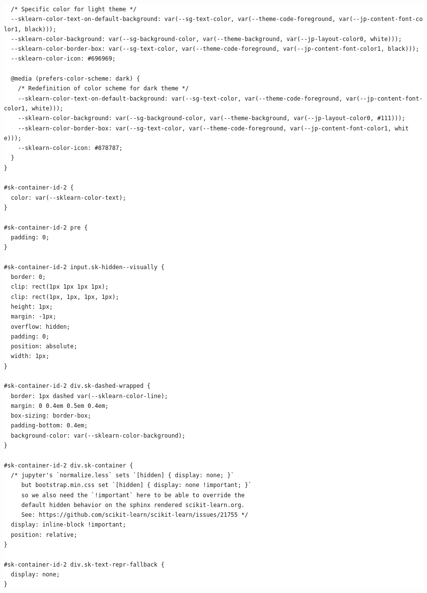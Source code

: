 ```{=html}
  /* Specific color for light theme */
  --sklearn-color-text-on-default-background: var(--sg-text-color, var(--theme-code-foreground, var(--jp-content-font-color1, black)));
  --sklearn-color-background: var(--sg-background-color, var(--theme-background, var(--jp-layout-color0, white)));
  --sklearn-color-border-box: var(--sg-text-color, var(--theme-code-foreground, var(--jp-content-font-color1, black)));
  --sklearn-color-icon: #696969;

  @media (prefers-color-scheme: dark) {
    /* Redefinition of color scheme for dark theme */
    --sklearn-color-text-on-default-background: var(--sg-text-color, var(--theme-code-foreground, var(--jp-content-font-color1, white)));
    --sklearn-color-background: var(--sg-background-color, var(--theme-background, var(--jp-layout-color0, #111)));
    --sklearn-color-border-box: var(--sg-text-color, var(--theme-code-foreground, var(--jp-content-font-color1, white)));
    --sklearn-color-icon: #878787;
  }
}

#sk-container-id-2 {
  color: var(--sklearn-color-text);
}

#sk-container-id-2 pre {
  padding: 0;
}

#sk-container-id-2 input.sk-hidden--visually {
  border: 0;
  clip: rect(1px 1px 1px 1px);
  clip: rect(1px, 1px, 1px, 1px);
  height: 1px;
  margin: -1px;
  overflow: hidden;
  padding: 0;
  position: absolute;
  width: 1px;
}

#sk-container-id-2 div.sk-dashed-wrapped {
  border: 1px dashed var(--sklearn-color-line);
  margin: 0 0.4em 0.5em 0.4em;
  box-sizing: border-box;
  padding-bottom: 0.4em;
  background-color: var(--sklearn-color-background);
}

#sk-container-id-2 div.sk-container {
  /* jupyter's `normalize.less` sets `[hidden] { display: none; }`
     but bootstrap.min.css set `[hidden] { display: none !important; }`
     so we also need the `!important` here to be able to override the
     default hidden behavior on the sphinx rendered scikit-learn.org.
     See: https://github.com/scikit-learn/scikit-learn/issues/21755 */
  display: inline-block !important;
  position: relative;
}

#sk-container-id-2 div.sk-text-repr-fallback {
  display: none;
}

```